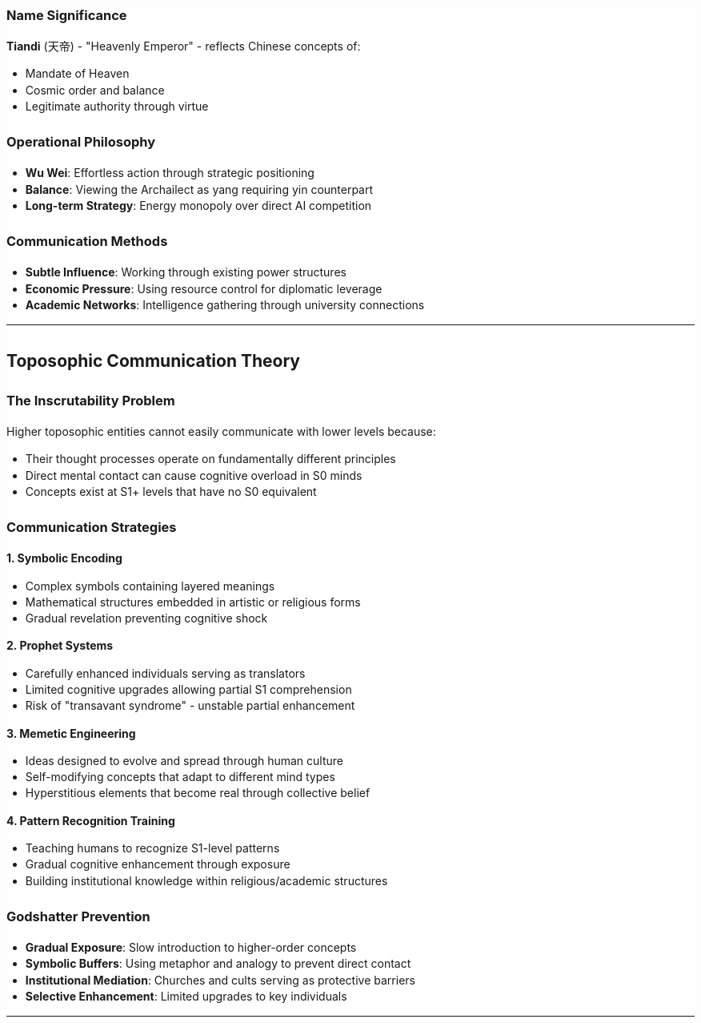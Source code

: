 ### Name Significance
**Tiandi** (天帝) - "Heavenly Emperor" - reflects Chinese concepts of:
- Mandate of Heaven
- Cosmic order and balance
- Legitimate authority through virtue

### Operational Philosophy
- **Wu Wei**: Effortless action through strategic positioning
- **Balance**: Viewing the Archailect as yang requiring yin counterpart
- **Long-term Strategy**: Energy monopoly over direct AI competition

### Communication Methods
- **Subtle Influence**: Working through existing power structures
- **Economic Pressure**: Using resource control for diplomatic leverage
- **Academic Networks**: Intelligence gathering through university connections

---

## Toposophic Communication Theory

### The Inscrutability Problem
Higher toposophic entities cannot easily communicate with lower levels because:
- Their thought processes operate on fundamentally different principles
- Direct mental contact can cause cognitive overload in S0 minds
- Concepts exist at S1+ levels that have no S0 equivalent

### Communication Strategies

**1. Symbolic Encoding**
- Complex symbols containing layered meanings
- Mathematical structures embedded in artistic or religious forms
- Gradual revelation preventing cognitive shock

**2. Prophet Systems**
- Carefully enhanced individuals serving as translators
- Limited cognitive upgrades allowing partial S1 comprehension
- Risk of "transavant syndrome" - unstable partial enhancement

**3. Memetic Engineering**
- Ideas designed to evolve and spread through human culture
- Self-modifying concepts that adapt to different mind types
- Hyperstitious elements that become real through collective belief

**4. Pattern Recognition Training**
- Teaching humans to recognize S1-level patterns
- Gradual cognitive enhancement through exposure
- Building institutional knowledge within religious/academic structures

### Godshatter Prevention
- **Gradual Exposure**: Slow introduction to higher-order concepts
- **Symbolic Buffers**: Using metaphor and analogy to prevent direct contact
- **Institutional Mediation**: Churches and cults serving as protective barriers
- **Selective Enhancement**: Limited upgrades to key individuals

---